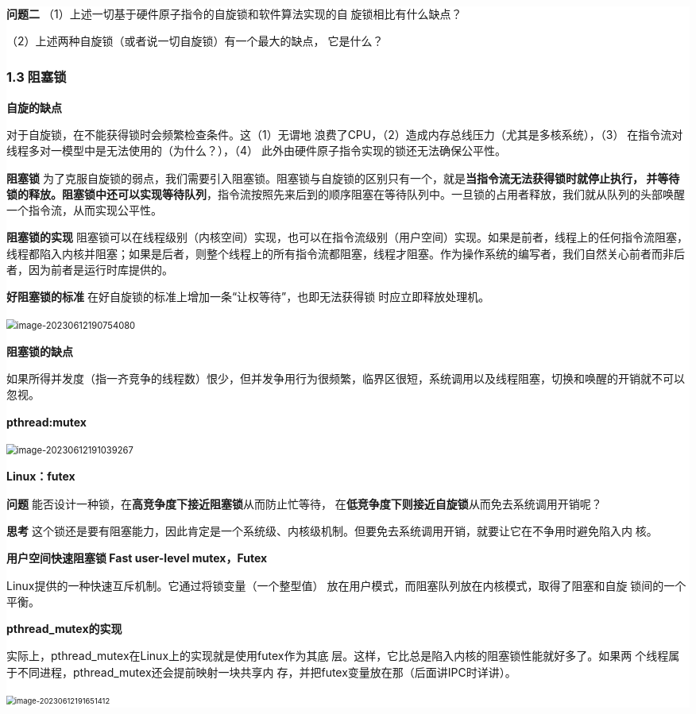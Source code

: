 

**问题二** （1）上述一切基于硬件原子指令的自旋锁和软件算法实现的自 旋锁相比有什么缺点？

 （2）上述两种自旋锁（或者说一切自旋锁）有一个最大的缺点， 它是什么？









 ### 1.3 阻塞锁

**自旋的缺点** 

对于自旋锁，在不能获得锁时会频繁检查条件。这（1）无谓地 浪费了CPU，（2）造成内存总线压力（尤其是多核系统），（3） 在指令流对线程多对一模型中是无法使用的（为什么？），（4） 此外由硬件原子指令实现的锁还无法确保公平性。



**阻塞锁** 为了克服自旋锁的弱点，我们需要引入阻塞锁。阻塞锁与自旋锁的区别只有一个，就是**当指令流无法获得锁时就停止执行， 并等待锁的释放。**阻塞锁中还可以实现**等待队列**，指令流按照先来后到的顺序阻塞在等待队列中。一旦锁的占用者释放，我们就从队列的头部唤醒一个指令流，从而实现公平性。



**阻塞锁的实现** 阻塞锁可以在线程级别（内核空间）实现，也可以在指令流级别（用户空间）实现。如果是前者，线程上的任何指令流阻塞， 线程都陷入内核并阻塞；如果是后者，则整个线程上的所有指令流都阻塞，线程才阻塞。作为操作系统的编写者，我们自然关心前者而非后者，因为前者是运行时库提供的。



**好阻塞锁的标准** 在好自旋锁的标准上增加一条“让权等待”，也即无法获得锁 时应立即释放处理机。

<img src="C:\Users\lenovo\AppData\Roaming\Typora\typora-user-images\image-20230612190754080.png" alt="image-20230612190754080" style="zoom: 80%;" />

**阻塞锁的缺点**

如果所得并发度（指一齐竞争的线程数）恨少，但并发争用行为很频繁，临界区很短，系统调用以及线程阻塞，切换和唤醒的开销就不可以忽视。

**pthread:mutex**

<img src="C:\Users\lenovo\AppData\Roaming\Typora\typora-user-images\image-20230612191039267.png" alt="image-20230612191039267" style="zoom:80%;" />





**Linux：futex**

**问题** 能否设计一种锁，在**高竞争度下接近阻塞锁**从而防止忙等待， 在**低竞争度下则接近自旋锁**从而免去系统调用开销呢？

**思考** 这个锁还是要有阻塞能力，因此肯定是一个系统级、内核级机制。但要免去系统调用开销，就要让它在不争用时避免陷入内 核。

**用户空间快速阻塞锁 Fast user-level mutex，Futex**

 Linux提供的一种快速互斥机制。它通过将锁变量（一个整型值） 放在用户模式，而阻塞队列放在内核模式，取得了阻塞和自旋 锁间的一个平衡。

**pthread_mutex的实现**

 实际上，pthread_mutex在Linux上的实现就是使用futex作为其底 层。这样，它比总是陷入内核的阻塞锁性能就好多了。如果两 个线程属于不同进程，pthread_mutex还会提前映射一块共享内 存，并把futex变量放在那（后面讲IPC时详讲）。

<img src="C:\Users\lenovo\AppData\Roaming\Typora\typora-user-images\image-20230612191651412.png" alt="image-20230612191651412" style="zoom:67%;" />


